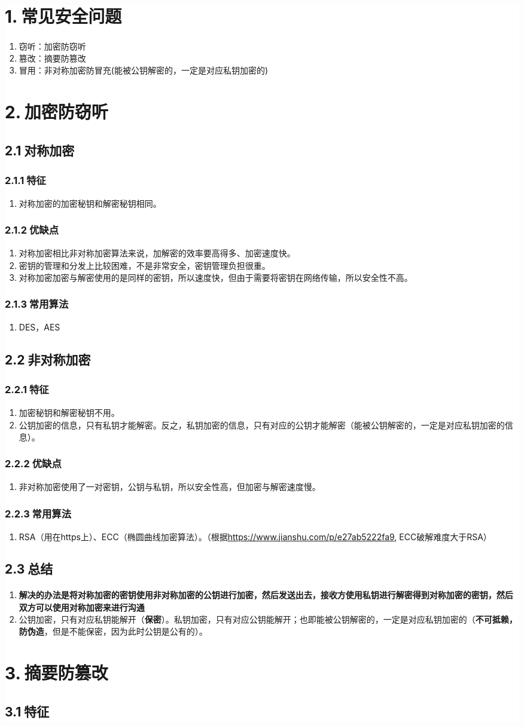 # 1. 常见安全问题
1. 窃听：加密防窃听
2. 篡改：摘要防篡改
3. 冒用：非对称加密防冒充(能被公钥解密的，一定是对应私钥加密的)

# 2. 加密防窃听
## 2.1 对称加密

### 2.1.1 特征

1. 对称加密的加密秘钥和解密秘钥相同。

### 2.1.2 优缺点

1. 对称加密相比非对称加密算法来说，加解密的效率要高得多、加密速度快。
2. 密钥的管理和分发上比较困难，不是非常安全，密钥管理负担很重。
3. 对称加密加密与解密使用的是同样的密钥，所以速度快，但由于需要将密钥在网络传输，所以安全性不高。

### 2.1.3 常用算法

1. DES，AES

## 2.2 非对称加密

### 2.2.1 特征

1. 加密秘钥和解密秘钥不用。
2. 公钥加密的信息，只有私钥才能解密。反之，私钥加密的信息，只有对应的公钥才能解密（能被公钥解密的，一定是对应私钥加密的信息）。

### 2.2.2 优缺点

1. 非对称加密使用了一对密钥，公钥与私钥，所以安全性高，但加密与解密速度慢。

### 2.2.3 常用算法

1. RSA（用在https上）、ECC（椭圆曲线加密算法）。（根据<https://www.jianshu.com/p/e27ab5222fa9>, ECC破解难度大于RSA）

## 2.3 总结

1.  **解决的办法是将对称加密的密钥使用非对称加密的公钥进行加密，然后发送出去，接收方使用私钥进行解密得到对称加密的密钥，然后双方可以使用对称加密来进行沟通**
2.  公钥加密，只有对应私钥能解开（**保密**）。私钥加密，只有对应公钥能解开；也即能被公钥解密的，一定是对应私钥加密的（**不可抵赖，防伪造**，但是不能保密，因为此时公钥是公有的）。

# 3. 摘要防篡改

## 3.1 特征
